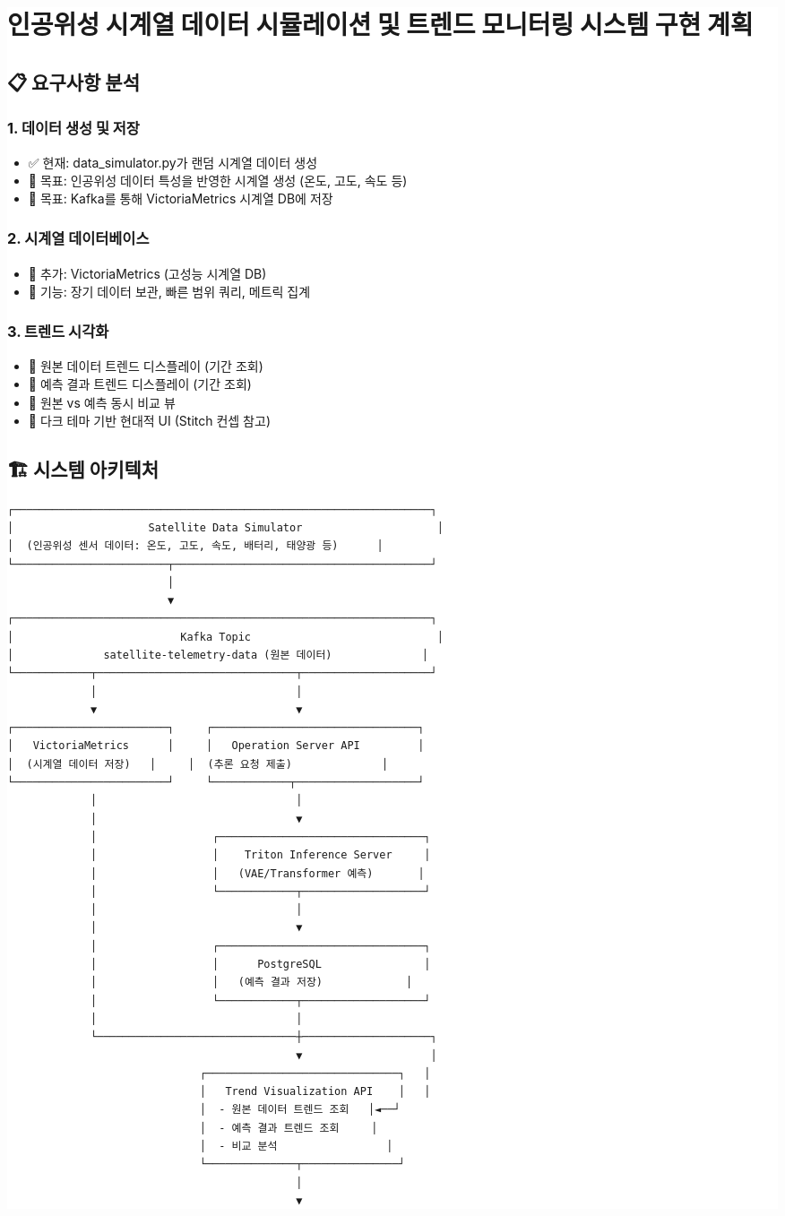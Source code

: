 # 인공위성 시계열 데이터 시뮬레이션 및 트렌드 모니터링 시스템 구현 계획

## 📋 요구사항 분석

### 1. 데이터 생성 및 저장
- ✅ 현재: data_simulator.py가 랜덤 시계열 데이터 생성
- 🎯 목표: 인공위성 데이터 특성을 반영한 시계열 생성 (온도, 고도, 속도 등)
- 🎯 목표: Kafka를 통해 VictoriaMetrics 시계열 DB에 저장

### 2. 시계열 데이터베이스
- 🎯 추가: VictoriaMetrics (고성능 시계열 DB)
- 🎯 기능: 장기 데이터 보관, 빠른 범위 쿼리, 메트릭 집계

### 3. 트렌드 시각화
- 🎯 원본 데이터 트렌드 디스플레이 (기간 조회)
- 🎯 예측 결과 트렌드 디스플레이 (기간 조회)
- 🎯 원본 vs 예측 동시 비교 뷰
- 🎯 다크 테마 기반 현대적 UI (Stitch 컨셉 참고)

## 🏗️ 시스템 아키텍처

```
┌─────────────────────────────────────────────────────────────────┐
│                     Satellite Data Simulator                     │
│  (인공위성 센서 데이터: 온도, 고도, 속도, 배터리, 태양광 등)      │
└────────────────────────┬────────────────────────────────────────┘
                         │
                         ▼
┌─────────────────────────────────────────────────────────────────┐
│                          Kafka Topic                             │
│              satellite-telemetry-data (원본 데이터)              │
└────────────┬───────────────────────────────┬────────────────────┘
             │                               │
             ▼                               ▼
┌────────────────────────┐     ┌────────────────────────────────┐
│   VictoriaMetrics      │     │   Operation Server API         │
│  (시계열 데이터 저장)   │     │  (추론 요청 제출)              │
└────────────────────────┘     └────────────┬───────────────────┘
             │                               │
             │                               ▼
             │                  ┌────────────────────────────────┐
             │                  │    Triton Inference Server     │
             │                  │   (VAE/Transformer 예측)       │
             │                  └────────────┬───────────────────┘
             │                               │
             │                               ▼
             │                  ┌────────────────────────────────┐
             │                  │      PostgreSQL                │
             │                  │   (예측 결과 저장)             │
             │                  └────────────┬───────────────────┘
             │                               │
             └───────────────────────────────┼────────────────────┐
                                             ▼                    │
                              ┌──────────────────────────────┐   │
                              │   Trend Visualization API    │   │
                              │  - 원본 데이터 트렌드 조회   │◄──┘
                              │  - 예측 결과 트렌드 조회     │
                              │  - 비교 분석                 │
                              └──────────────┬───────────────┘
                                             │
                                             ▼
```